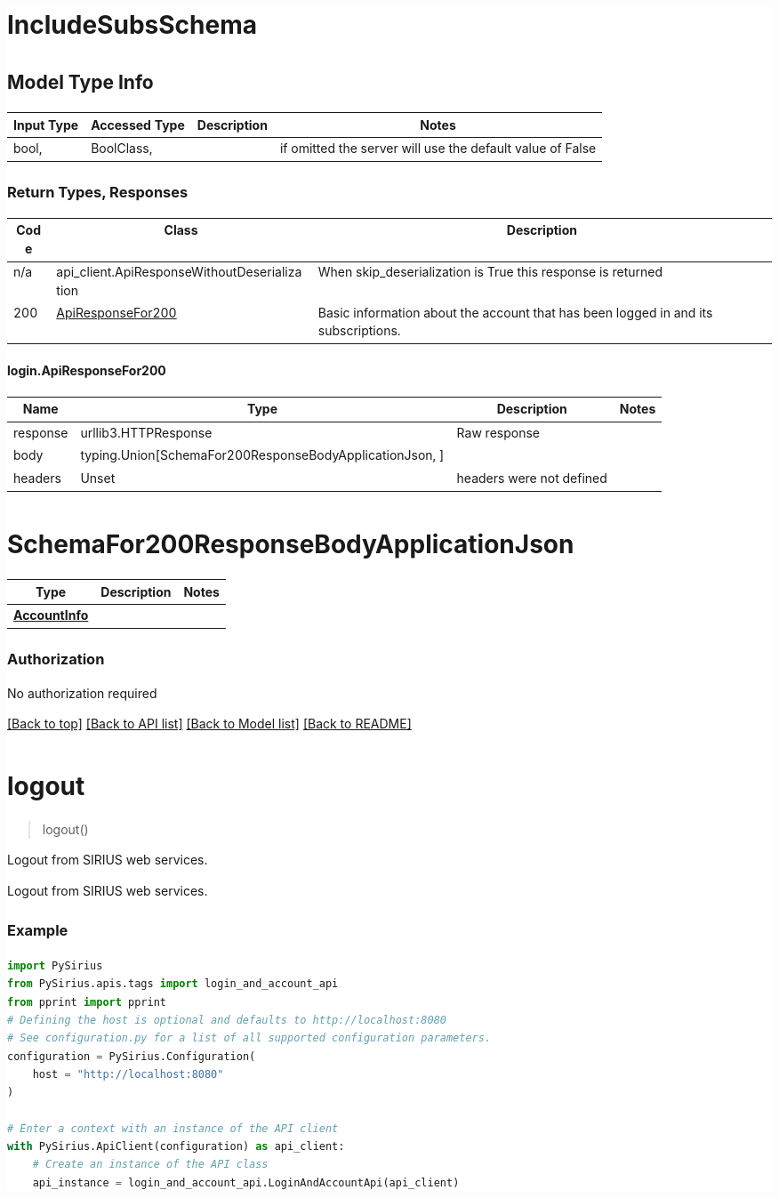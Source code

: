 # IncludeSubsSchema

## Model Type Info
Input Type | Accessed Type | Description | Notes
------------ | ------------- | ------------- | -------------
bool,  | BoolClass,  |  | if omitted the server will use the default value of False

### Return Types, Responses

Code | Class | Description
------------- | ------------- | -------------
n/a | api_client.ApiResponseWithoutDeserialization | When skip_deserialization is True this response is returned
200 | [ApiResponseFor200](#login.ApiResponseFor200) | Basic information about the account that has been logged in and its subscriptions.

#### login.ApiResponseFor200
Name | Type | Description  | Notes
------------- | ------------- | ------------- | -------------
response | urllib3.HTTPResponse | Raw response |
body | typing.Union[SchemaFor200ResponseBodyApplicationJson, ] |  |
headers | Unset | headers were not defined |

# SchemaFor200ResponseBodyApplicationJson
Type | Description  | Notes
------------- | ------------- | -------------
[**AccountInfo**](../../models/AccountInfo.md) |  | 


### Authorization

No authorization required

[[Back to top]](#__pageTop) [[Back to API list]](../../../README.md#documentation-for-api-endpoints) [[Back to Model list]](../../../README.md#documentation-for-models) [[Back to README]](../../../README.md)

# **logout**
<a name="logout"></a>
> logout()

Logout from SIRIUS web services.

Logout from SIRIUS web services.

### Example

```python
import PySirius
from PySirius.apis.tags import login_and_account_api
from pprint import pprint
# Defining the host is optional and defaults to http://localhost:8080
# See configuration.py for a list of all supported configuration parameters.
configuration = PySirius.Configuration(
    host = "http://localhost:8080"
)

# Enter a context with an instance of the API client
with PySirius.ApiClient(configuration) as api_client:
    # Create an instance of the API class
    api_instance = login_and_account_api.LoginAndAccountApi(api_client)

```